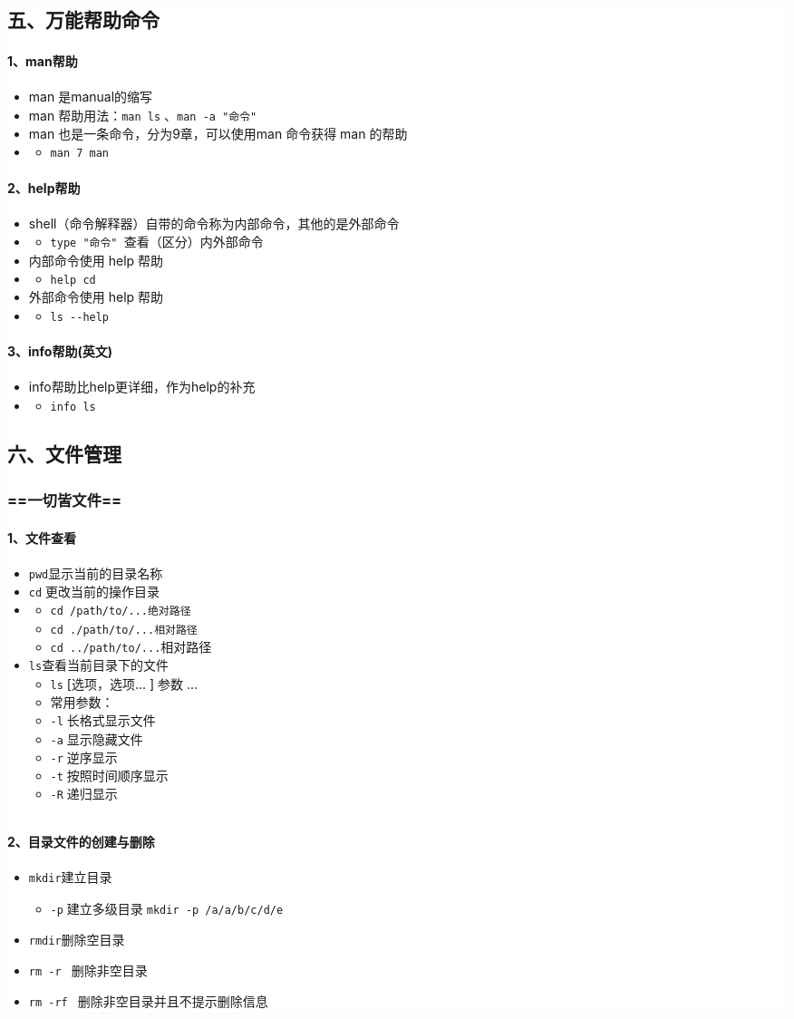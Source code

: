 ## 五、万能帮助命令

#### 1、man帮助

- man 是manual的缩写
- man 帮助用法：`man ls`  、`man -a "命令"`
- man 也是一条命令，分为9章，可以使用man 命令获得 man 的帮助
- - `man 7 man`

#### 2、help帮助

- shell（命令解释器）自带的命令称为内部命令，其他的是外部命令
- - `type "命令" `查看（区分）内外部命令
- 内部命令使用 help 帮助
- - `help cd`
- 外部命令使用 help 帮助
- - `ls --help`

#### 3、info帮助(英文)

- info帮助比help更详细，作为help的补充
- - `info ls`

## 六、文件管理

### ==**一切皆文件**==

#### 1、文件查看

- `pwd`显示当前的目录名称
- `cd`  更改当前的操作目录
- - `cd /path/to/...绝对路径`
  - `cd ./path/to/...相对路径`
  - `cd ../path/to/...`相对路径
- `ls`查看当前目录下的文件
  - `ls` [选项，选项... ] 参数 ...
  - 常用参数：
  - `-l` 长格式显示文件
  - `-a` 显示隐藏文件
  - `-r` 逆序显示
  - `-t` 按照时间顺序显示
  - `-R` 递归显示

###### 

#### 2、目录文件的创建与删除

- `mkdir`建立目录
  - `-p` 建立多级目录 `mkdir -p /a/a/b/c/d/e`
- `rmdir`删除空目录

- `rm -r ` 删除非空目录
- `rm -rf ` 删除非空目录并且不提示删除信息
